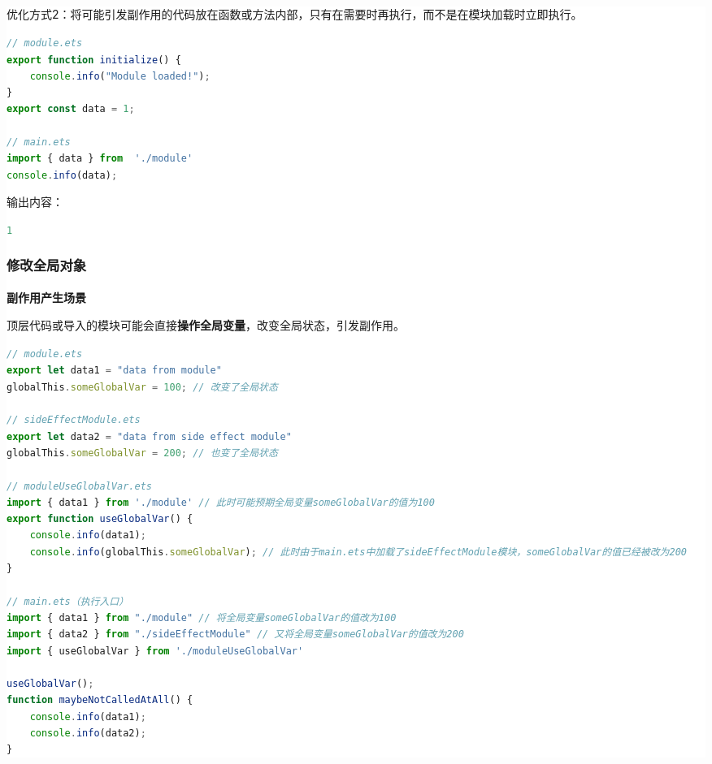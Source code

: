 优化方式2：将可能引发副作用的代码放在函数或方法内部，只有在需要时再执行，而不是在模块加载时立即执行。

```typescript
// module.ets
export function initialize() {
    console.info("Module loaded!");
}
export const data = 1;

// main.ets
import { data } from  './module'
console.info(data);
```

输出内容：

```typescript
1
```

### 修改全局对象

**副作用产生场景**

顶层代码或导入的模块可能会直接**操作全局变量**，改变全局状态，引发副作用。

```typescript
// module.ets
export let data1 = "data from module"
globalThis.someGlobalVar = 100; // 改变了全局状态

// sideEffectModule.ets
export let data2 = "data from side effect module"
globalThis.someGlobalVar = 200; // 也变了全局状态

// moduleUseGlobalVar.ets
import { data1 } from './module' // 此时可能预期全局变量someGlobalVar的值为100
export function useGlobalVar() {
    console.info(data1);
    console.info(globalThis.someGlobalVar); // 此时由于main.ets中加载了sideEffectModule模块，someGlobalVar的值已经被改为200
}

// main.ets（执行入口）
import { data1 } from "./module" // 将全局变量someGlobalVar的值改为100
import { data2 } from "./sideEffectModule" // 又将全局变量someGlobalVar的值改为200
import { useGlobalVar } from './moduleUseGlobalVar'

useGlobalVar();
function maybeNotCalledAtAll() {
    console.info(data1);
    console.info(data2);
}
```
